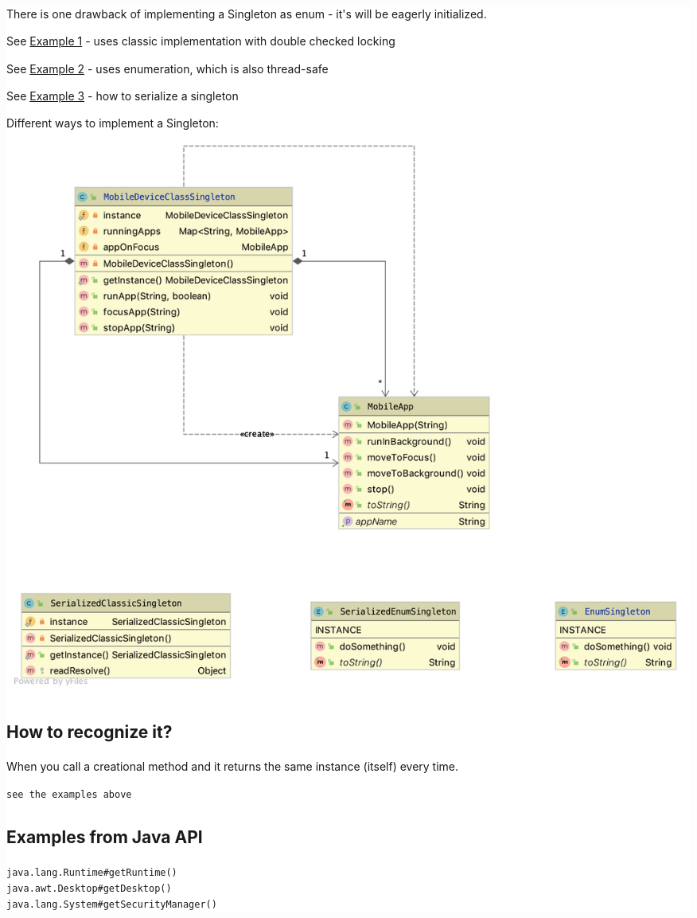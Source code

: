 There is one drawback of implementing a Singleton as enum - it's will be eagerly initialized.

See [Example 1](#example-1) - uses classic implementation with double checked locking

See [Example 2](#example-2) - uses enumeration, which is also thread-safe

See [Example 3](#example-3) - how to serialize a singleton

Different ways to implement a Singleton:
![](_diagram.png)

## How to recognize it?
When you call a creational method and it returns the same instance (itself) every time.
```
see the examples above

```
## Examples from Java API
```
java.lang.Runtime#getRuntime()
java.awt.Desktop#getDesktop()
java.lang.System#getSecurityManager()
```
